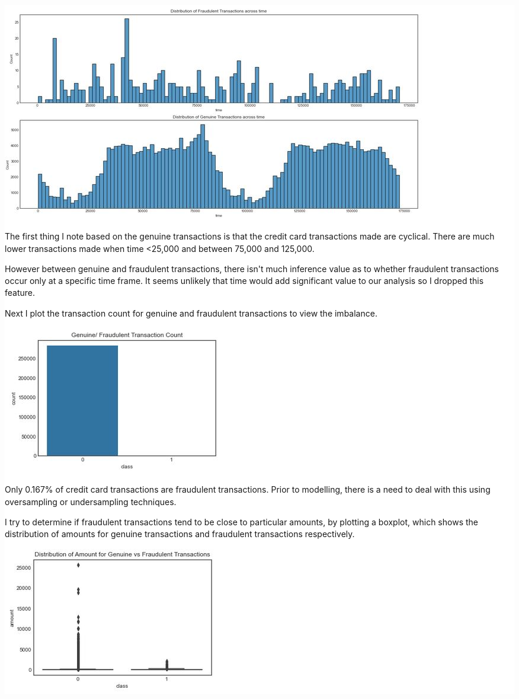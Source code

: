 ![](assets/img/portfolio/ccfraud/distr-time.JPG)

The first thing I note based on the genuine transactions is that the credit card transactions made are cyclical. There are much lower transactions made when time <25,000 and between 75,000 and 125,000.

However between genuine and fraudulent transactions, there isn't much inference value as to whether fraudulent transactions occur only at a specific time frame. It seems unlikely that time would add significant value to our analysis so I dropped this feature.

Next I plot the transaction count for genuine and fraudulent transactions to view the imbalance.

![](assets/img/portfolio/ccfraud/imbalanced.JPG)

Only 0.167% of credit card transactions are fraudulent transactions. Prior to modelling, there is a need to deal with this using oversampling or undersampling techniques.

I try to determine if fraudulent transactions tend to be close to particular amounts, by plotting a boxplot, which shows the distribution of amounts for genuine transactions and fraudulent transactions respectively.

![](assets/img/portfolio/ccfraud/amount-distr.JPG)
